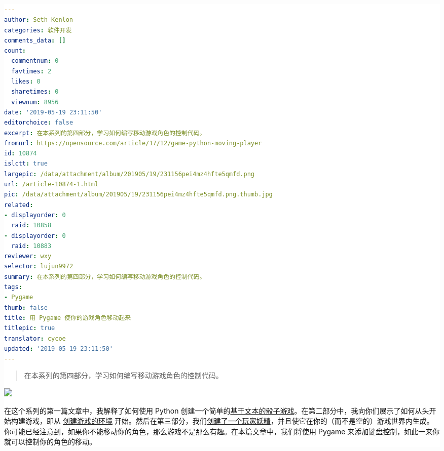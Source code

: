 ```yaml
---
author: Seth Kenlon
categories: 软件开发
comments_data: []
count:
  commentnum: 0
  favtimes: 2
  likes: 0
  sharetimes: 0
  viewnum: 8956
date: '2019-05-19 23:11:50'
editorchoice: false
excerpt: 在本系列的第四部分，学习如何编写移动游戏角色的控制代码。
fromurl: https://opensource.com/article/17/12/game-python-moving-player
id: 10874
islctt: true
largepic: /data/attachment/album/201905/19/231156pei4mz4hfte5qmfd.png
url: /article-10874-1.html
pic: /data/attachment/album/201905/19/231156pei4mz4hfte5qmfd.png.thumb.jpg
related:
- displayorder: 0
  raid: 10858
- displayorder: 0
  raid: 10883
reviewer: wxy
selector: lujun9972
summary: 在本系列的第四部分，学习如何编写移动游戏角色的控制代码。
tags:
- Pygame
thumb: false
title: 用 Pygame 使你的游戏角色移动起来
titlepic: true
translator: cycoe
updated: '2019-05-19 23:11:50'
---
```



> 
> 在本系列的第四部分，学习如何编写移动游戏角色的控制代码。
> 
> 
> 


![](/data/attachment/album/201905/19/231156pei4mz4hfte5qmfd.png)


在这个系列的第一篇文章中，我解释了如何使用 Python 创建一个简单的[基于文本的骰子游戏](/article-9071-1.html)。在第二部分中，我向你们展示了如何从头开始构建游戏，即从 [创建游戏的环境](/article-10850-1.html) 开始。然后在第三部分，我们[创建了一个玩家妖精](/article-10858-1.html)，并且使它在你的（而不是空的）游戏世界内生成。你可能已经注意到，如果你不能移动你的角色，那么游戏不是那么有趣。在本篇文章中，我们将使用 Pygame 来添加键盘控制，如此一来你就可以控制你的角色的移动。
